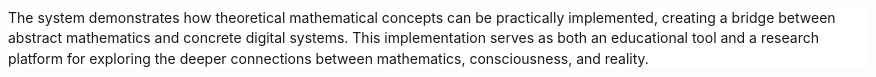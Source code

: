 The system demonstrates how theoretical mathematical concepts can be practically implemented, creating a bridge between abstract mathematics and concrete digital systems. This implementation serves as both an educational tool and a research platform for exploring the deeper connections between mathematics, consciousness, and reality. 